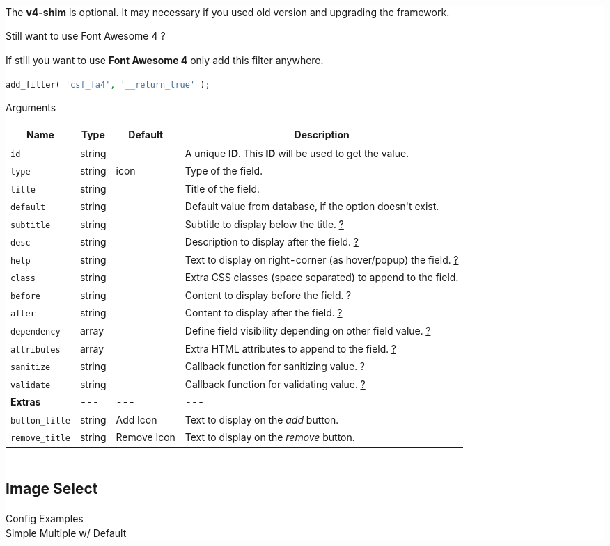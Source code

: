 The **v4-shim** is optional. It may necessary if you used old version and upgrading the framework.

<div class="pre-heading">Still want to use Font Awesome 4 ?</div>

If still you want to use **Font Awesome 4** only add this filter anywhere.

```php
add_filter( 'csf_fa4', '__return_true' );
```

<div class="pre-heading">Arguments</div>

| Name             | Type         | Default      | Description |
|------------------|--------------|--------------|-------------|
| `id`             | string       |              | A unique **ID**. This **ID** will be used to get the value.
| `type`           | string       | icon         | Type of the field.
| `title`          | string       |              | Title of the field.
| `default`        | string       |              | Default value from database, if the option doesn't exist.
| `subtitle`       | string       |              | Subtitle to display below the title. <a href="#/faq?id=how-to-use-common-arguments-" class="csf-more-link">?</a>
| `desc`           | string       |              | Description to display after the field. <a href="#/faq?id=how-to-use-common-arguments-" class="csf-more-link">?</a>
| `help`           | string       |              | Text to display on right-corner (as hover/popup) the field. <a href="#/faq?id=how-to-use-common-arguments-" class="csf-more-link">?</a>
| `class`          | string       |              | Extra CSS classes (space separated) to append to the field.
| `before`         | string       |              | Content to display before the field. <a href="#/faq?id=how-to-use-common-arguments-" class="csf-more-link">?</a>
| `after`          | string       |              | Content to display after the field. <a href="#/faq?id=how-to-use-common-arguments-" class="csf-more-link">?</a>
| `dependency`     | array        |              | Define field visibility depending on other field value. <a href="#/faq?id=how-to-use-dependencies-" class="csf-more-link">?</a>
| `attributes`     | array        |              | Extra HTML attributes to append to the field. <a href="#/faq?id=how-to-use-attributes-" class="csf-more-link">?</a>
| `sanitize`       | string       |              | Callback function for sanitizing value. <a href="#/faq?id=how-to-use-sanitize-" class="csf-more-link">?</a>
| `validate`       | string       |              | Callback function for validating value. <a href="#/faq?id=how-to-use-validate-" class="csf-more-link">?</a>
| **Extras**       | ---          | ---          | ---
| `button_title`   | string       | Add Icon     | Text to display on the *add* button.
| `remove_title`   | string       | Remove Icon  | Text to display on the *remove* button.

----------------------------------------------------------------------------------------------------------------------------------------------

## Image Select

<div class="pre-heading">Config Examples</div>
<div class="csf-tabs">
<div class="csf-tab-buttons">
<span class="csf-tab-title csf-tab-active">Simple</span>
<span class="csf-tab-title">Multiple w/ Default</span>
</div>
<div class="csf-tab-contents">
<div class="csf-tab-content csf-tab-active">
